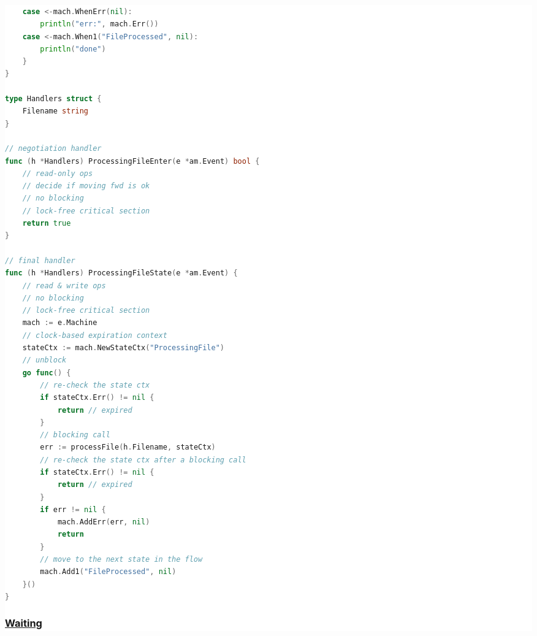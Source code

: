 ```go
    case <-mach.WhenErr(nil):
        println("err:", mach.Err())
    case <-mach.When1("FileProcessed", nil):
        println("done")
    }
}

type Handlers struct {
    Filename string
}

// negotiation handler
func (h *Handlers) ProcessingFileEnter(e *am.Event) bool {
    // read-only ops
    // decide if moving fwd is ok
    // no blocking
    // lock-free critical section
    return true
}

// final handler
func (h *Handlers) ProcessingFileState(e *am.Event) {
    // read & write ops
    // no blocking
    // lock-free critical section
    mach := e.Machine
    // clock-based expiration context
    stateCtx := mach.NewStateCtx("ProcessingFile")
    // unblock
    go func() {
        // re-check the state ctx
        if stateCtx.Err() != nil {
            return // expired
        }
        // blocking call
        err := processFile(h.Filename, stateCtx)
        // re-check the state ctx after a blocking call
        if stateCtx.Err() != nil {
            return // expired
        }
        if err != nil {
            mach.AddErr(err, nil)
            return
        }
        // move to the next state in the flow
        mach.Add1("FileProcessed", nil)
    }()
}
```

### [Waiting](/examples/subscriptions/example_subscriptions.go)
